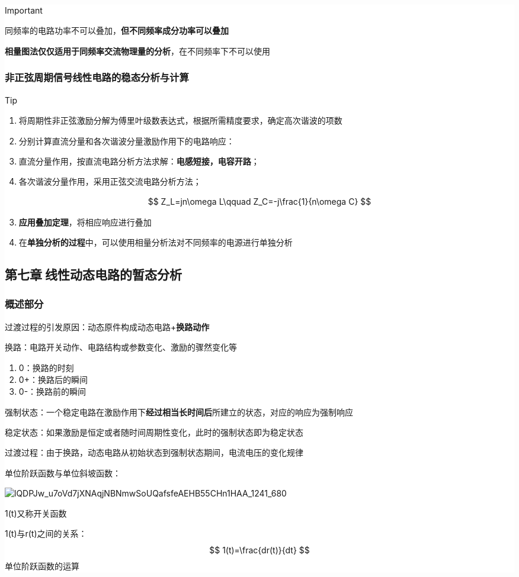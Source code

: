 > [!IMPORTANT]
>
> 同频率的电路功率不可以叠加，**但不同频率成分功率可以叠加**
>
> **相量图法仅仅适用于同频率交流物理量的分析**，在不同频率下不可以使用

### 非正弦周期信号线性电路的稳态分析与计算

> [!TIP]
>
> 1. 将周期性非正弦激励分解为傅里叶级数表达式，根据所需精度要求，确定高次谐波的项数
>    
>2. 分别计算直流分量和各次谐波分量激励作用下的电路响应：
> 
>   1. 直流分量作用，按直流电路分析方法求解：**电感短接，电容开路**；
>    2. 各次谐波分量作用，采用正弦交流电路分析方法；
> 
> $$
>    Z_L=jn\omega L\qquad Z_C=-j\frac{1}{n\omega C}
> $$
> 
>3. **应用叠加定理**，将相应响应进行叠加
> 
>4. 在**单独分析的过程**中，可以使用相量分析法对不同频率的电源进行单独分析

## 第七章 线性动态电路的暂态分析

### 概述部分

过渡过程的引发原因：动态原件构成动态电路+**换路动作**

换路：电路开关动作、电路结构或参数变化、激励的骤然变化等

1. 0：换路的时刻
2. 0+：换路后的瞬间
3. 0-：换路前的瞬间

强制状态：一个稳定电路在激励作用下**经过相当长时间后**所建立的状态，对应的响应为强制响应

稳定状态：如果激励是恒定或者随时间周期性变化，此时的强制状态即为稳定状态

过渡过程：由于换路，动态电路从初始状态到强制状态期间，电流电压的变化规律

单位阶跃函数与单位斜坡函数：

![lQDPJw_u7oVd7jXNAqjNBNmwSoUQafsfeAEHB55CHn1HAA_1241_680](C:\Users\HUAWEI\AppData\Roaming\DingTalk\2145193007_v2\ImageFiles\36\lQDPJw_u7oVd7jXNAqjNBNmwSoUQafsfeAEHB55CHn1HAA_1241_680.jpg)

1(t)又称开关函数

1(t)与r(t)之间的关系：
$$
1(t)=\frac{dr(t)}{dt}
$$
单位阶跃函数的运算
